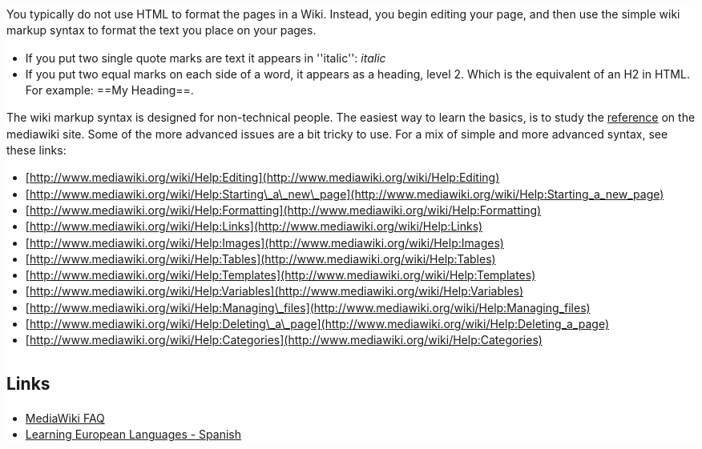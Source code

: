 You typically do not use HTML to format the pages in a Wiki. Instead,
you begin editing your page, and then use the simple wiki markup syntax
to format the text you place on your pages.

-   If you put two single quote marks are text it appears in ''italic'':
    *italic*
-   If you put two equal marks on each side of a word, it appears as a
    heading, level 2. Which is the equivalent of an H2 in HTML. For
    example: ==My Heading==.

The wiki markup syntax is designed for non-technical people. The easiest
way to learn the basics, is to study the
[reference](http://www.mediawiki.org/wiki/Help:Editing) on the mediawiki
site. Some of the more advanced issues are a bit tricky to use. For a
mix of simple and more advanced syntax, see these links:

-   [http://www.mediawiki.org/wiki/Help:Editing](http://www.mediawiki.org/wiki/Help:Editing)
-   [http://www.mediawiki.org/wiki/Help:Starting\_a\_new\_page](http://www.mediawiki.org/wiki/Help:Starting_a_new_page)
-   [http://www.mediawiki.org/wiki/Help:Formatting](http://www.mediawiki.org/wiki/Help:Formatting)
-   [http://www.mediawiki.org/wiki/Help:Links](http://www.mediawiki.org/wiki/Help:Links)
-   [http://www.mediawiki.org/wiki/Help:Images](http://www.mediawiki.org/wiki/Help:Images)
-   [http://www.mediawiki.org/wiki/Help:Tables](http://www.mediawiki.org/wiki/Help:Tables)
-   [http://www.mediawiki.org/wiki/Help:Templates](http://www.mediawiki.org/wiki/Help:Templates)
-   [http://www.mediawiki.org/wiki/Help:Variables](http://www.mediawiki.org/wiki/Help:Variables)
-   [http://www.mediawiki.org/wiki/Help:Managing\_files](http://www.mediawiki.org/wiki/Help:Managing_files)
-   [http://www.mediawiki.org/wiki/Help:Deleting\_a\_page](http://www.mediawiki.org/wiki/Help:Deleting_a_page)
-   [http://www.mediawiki.org/wiki/Help:Categories](http://www.mediawiki.org/wiki/Help:Categories)

Links
-----

-   [MediaWiki FAQ](http://www.mediawiki.org/wiki/Manual:FAQ)
-   [Learning European Languages -
    Spanish](http://en.wikibooks.org/wiki/Subject:Languages_of_Europe)
